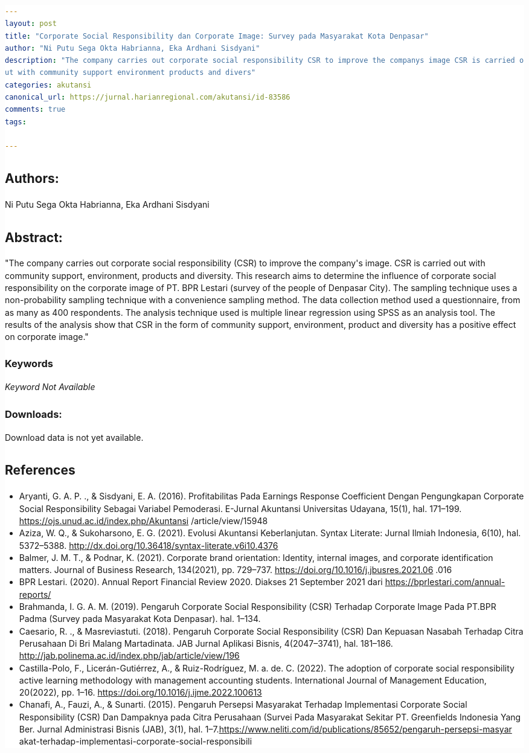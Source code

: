 ```yaml
---
layout: post
title: "Corporate Social Responsibility dan Corporate Image: Survey pada Masyarakat Kota Denpasar"
author: "Ni Putu Sega Okta Habrianna, Eka Ardhani Sisdyani"
description: "The company carries out corporate social responsibility CSR to improve the companys image CSR is carried out with community support environment products and divers"
categories: akutansi
canonical_url: https://jurnal.harianregional.com/akutansi/id-83586
comments: true
tags:

---
```


## Authors:
Ni Putu Sega Okta Habrianna, Eka Ardhani Sisdyani

## Abstract:
"The company carries out corporate social responsibility (CSR) to improve the company's image. CSR is carried out with community support, environment, products and diversity. This research aims to determine the influence of corporate social responsibility on the corporate image of PT. BPR Lestari (survey of the people of Denpasar City). The sampling technique uses a non-probability sampling technique with a convenience sampling method. The data collection method used a questionnaire, from as many as 400 respondents. The analysis technique used is multiple linear regression using SPSS as an analysis tool. The results of the analysis show that CSR in the form of community support, environment, product and diversity has a positive effect on corporate image."

### Keywords
*Keyword Not Available*

### Downloads:
Download data is not yet available.

## References
- Aryanti, G. A. P. ., & Sisdyani, E. A. (2016). Profitabilitas Pada Earnings Response Coefficient Dengan Pengungkapan Corporate Social Responsibility Sebagai Variabel Pemoderasi. E-Jurnal Akuntansi Universitas Udayana, 15(1), hal. 171–199. https://ojs.unud.ac.id/index.php/Akuntansi /article/view/15948
- Aziza, W. Q., & Sukoharsono, E. G. (2021). Evolusi Akuntansi Keberlanjutan. Syntax Literate: Jurnal Ilmiah Indonesia, 6(10), hal. 5372–5388. http://dx.doi.org/10.36418/syntax-literate.v6i10.4376
- Balmer, J. M. T., & Podnar, K. (2021). Corporate brand orientation: Identity, internal images, and corporate identification matters. Journal of Business Research, 134(2021), pp. 729–737. https://doi.org/10.1016/j.jbusres.2021.06 .016
- BPR Lestari. (2020). Annual Report Financial Review 2020. Diakses 21 September 2021 dari https://bprlestari.com/annual-reports/
- Brahmanda, I. G. A. M. (2019). Pengaruh Corporate Social Responsibility (CSR) Terhadap Corporate Image Pada PT.BPR Padma (Survey pada Masyarakat Kota Denpasar). hal. 1–134.
- Caesario, R. ., & Masreviastuti. (2018). Pengaruh Corporate Social Responsibility (CSR) Dan Kepuasan Nasabah Terhadap Citra Perusahaan Di Bri Malang Martadinata. JAB Jurnal Aplikasi Bisnis, 4(2047–3741), hal. 181–186. http://jab.polinema.ac.id/index.php/jab/article/view/196
- Castilla-Polo, F., Licerán-Gutiérrez, A., & Ruiz-Rodríguez, M. a. de. C. (2022). The adoption of corporate social responsibility active learning methodology with management accounting students. International Journal of Management Education, 20(2022), pp. 1–16. https://doi.org/10.1016/j.ijme.2022.100613
- Chanafi, A., Fauzi, A., & Sunarti. (2015). Pengaruh Persepsi Masyarakat Terhadap Implementasi Corporate Social Responsibility (CSR) Dan Dampaknya pada Citra Perusahaan (Survei Pada Masyarakat Sekitar PT. Greenfields Indonesia Yang Ber. Jurnal Administrasi Bisnis (JAB), 3(1), hal. 1–7.https://www.neliti.com/id/publications/85652/pengaruh-persepsi-masyar akat-terhadap-implementasi-corporate-social-responsibili